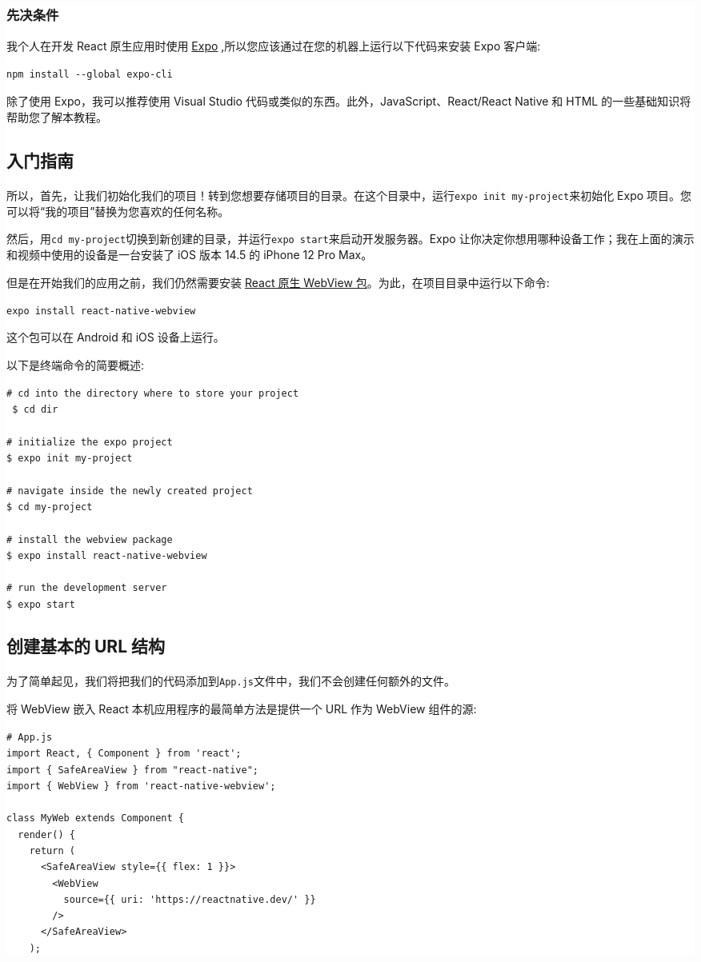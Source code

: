 
### 先决条件

我个人在开发 React 原生应用时使用 [Expo](https://docs.expo.dev) ,所以您应该通过在您的机器上运行以下代码来安装 Expo 客户端:

```
npm install --global expo-cli
```

除了使用 Expo，我可以推荐使用 Visual Studio 代码或类似的东西。此外，JavaScript、React/React Native 和 HTML 的一些基础知识将帮助您了解本教程。

## 入门指南

所以，首先，让我们初始化我们的项目！转到您想要存储项目的目录。在这个目录中，运行`expo init my-project`来初始化 Expo 项目。您可以将“我的项目”替换为您喜欢的任何名称。

然后，用`cd my-project`切换到新创建的目录，并运行`expo start`来启动开发服务器。Expo 让你决定你想用哪种设备工作；我在上面的演示和视频中使用的设备是一台安装了 iOS 版本 14.5 的 iPhone 12 Pro Max。

但是在开始我们的应用之前，我们仍然需要安装 [React 原生 WebView 包](https://github.com/react-native-webview/react-native-webview)。为此，在项目目录中运行以下命令:

```
expo install react-native-webview

```

这个包可以在 Android 和 iOS 设备上运行。

以下是终端命令的简要概述:

```
# cd into the directory where to store your project
 $ cd dir

# initialize the expo project
$ expo init my-project

# navigate inside the newly created project
$ cd my-project

# install the webview package
$ expo install react-native-webview

# run the development server
$ expo start

```

## 创建基本的 URL 结构

为了简单起见，我们将把我们的代码添加到`App.js`文件中，我们不会创建任何额外的文件。

将 WebView 嵌入 React 本机应用程序的最简单方法是提供一个 URL 作为 WebView 组件的源:

```
# App.js
import React, { Component } from 'react';
import { SafeAreaView } from "react-native";
import { WebView } from 'react-native-webview';

class MyWeb extends Component {
  render() {
    return (
      <SafeAreaView style={{ flex: 1 }}>
        <WebView 
          source={{ uri: 'https://reactnative.dev/' }} 
        />
      </SafeAreaView>
    );
```